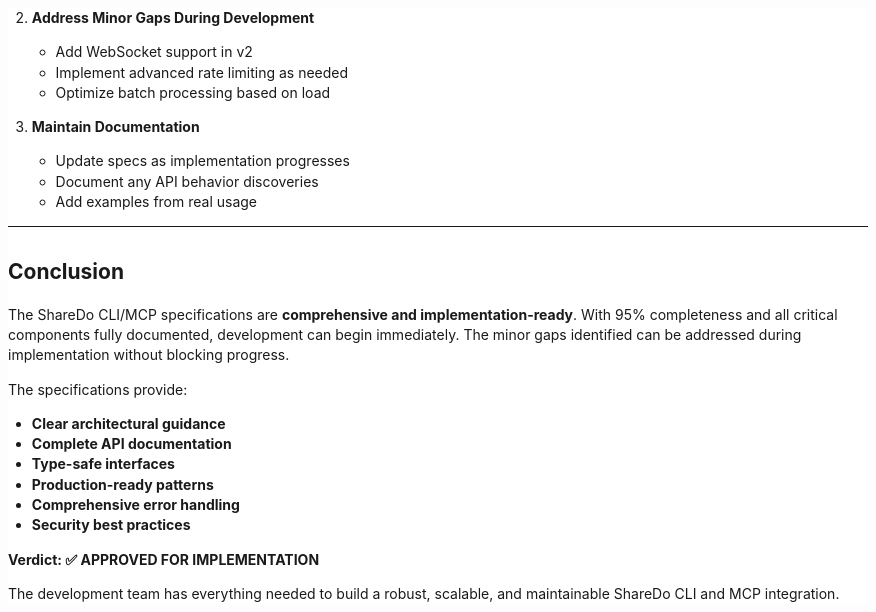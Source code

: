 2. **Address Minor Gaps During Development**
   - Add WebSocket support in v2
   - Implement advanced rate limiting as needed
   - Optimize batch processing based on load

3. **Maintain Documentation**
   - Update specs as implementation progresses
   - Document any API behavior discoveries
   - Add examples from real usage

---

## Conclusion

The ShareDo CLI/MCP specifications are **comprehensive and implementation-ready**. With 95% completeness and all critical components fully documented, development can begin immediately. The minor gaps identified can be addressed during implementation without blocking progress.

The specifications provide:
- **Clear architectural guidance**
- **Complete API documentation**
- **Type-safe interfaces**
- **Production-ready patterns**
- **Comprehensive error handling**
- **Security best practices**

**Verdict: ✅ APPROVED FOR IMPLEMENTATION**

The development team has everything needed to build a robust, scalable, and maintainable ShareDo CLI and MCP integration.